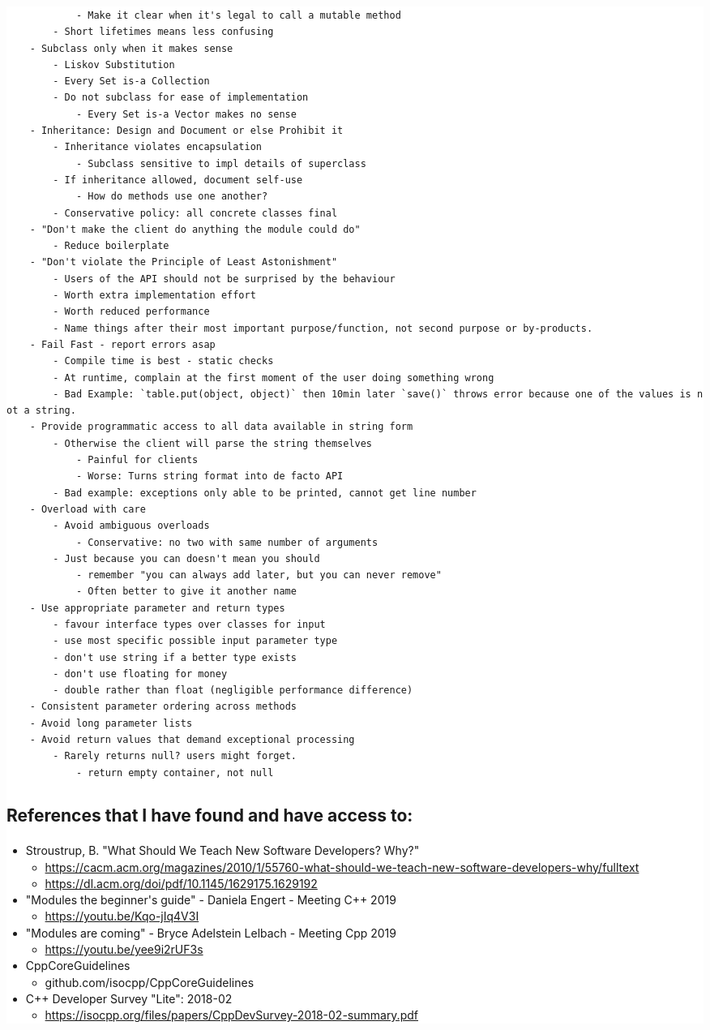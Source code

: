                 - Make it clear when it's legal to call a mutable method
            - Short lifetimes means less confusing
        - Subclass only when it makes sense
            - Liskov Substitution
            - Every Set is-a Collection
            - Do not subclass for ease of implementation
                - Every Set is-a Vector makes no sense
        - Inheritance: Design and Document or else Prohibit it
            - Inheritance violates encapsulation
                - Subclass sensitive to impl details of superclass
            - If inheritance allowed, document self-use
                - How do methods use one another?
            - Conservative policy: all concrete classes final
        - "Don't make the client do anything the module could do"
            - Reduce boilerplate
        - "Don't violate the Principle of Least Astonishment"
            - Users of the API should not be surprised by the behaviour
            - Worth extra implementation effort
            - Worth reduced performance
            - Name things after their most important purpose/function, not second purpose or by-products.
        - Fail Fast - report errors asap
            - Compile time is best - static checks
            - At runtime, complain at the first moment of the user doing something wrong
            - Bad Example: `table.put(object, object)` then 10min later `save()` throws error because one of the values is not a string.
        - Provide programmatic access to all data available in string form
            - Otherwise the client will parse the string themselves
                - Painful for clients
                - Worse: Turns string format into de facto API
            - Bad example: exceptions only able to be printed, cannot get line number
        - Overload with care
            - Avoid ambiguous overloads
                - Conservative: no two with same number of arguments
            - Just because you can doesn't mean you should
                - remember "you can always add later, but you can never remove"
                - Often better to give it another name
        - Use appropriate parameter and return types
            - favour interface types over classes for input
            - use most specific possible input parameter type
            - don't use string if a better type exists
            - don't use floating for money
            - double rather than float (negligible performance difference)
        - Consistent parameter ordering across methods
        - Avoid long parameter lists
        - Avoid return values that demand exceptional processing
            - Rarely returns null? users might forget.
                - return empty container, not null

## References that I have found and have access to:

- Stroustrup, B. "What Should We Teach New Software Developers? Why?"
    - https://cacm.acm.org/magazines/2010/1/55760-what-should-we-teach-new-software-developers-why/fulltext
    - https://dl.acm.org/doi/pdf/10.1145/1629175.1629192
- "Modules the beginner's guide" - Daniela Engert - Meeting C++ 2019
    - https://youtu.be/Kqo-jIq4V3I
- "Modules are coming" - Bryce Adelstein Lelbach - Meeting Cpp 2019
    - https://youtu.be/yee9i2rUF3s
- CppCoreGuidelines
    - github.com/isocpp/CppCoreGuidelines
- C++ Developer Survey "Lite": 2018-02
    - https://isocpp.org/files/papers/CppDevSurvey-2018-02-summary.pdf
